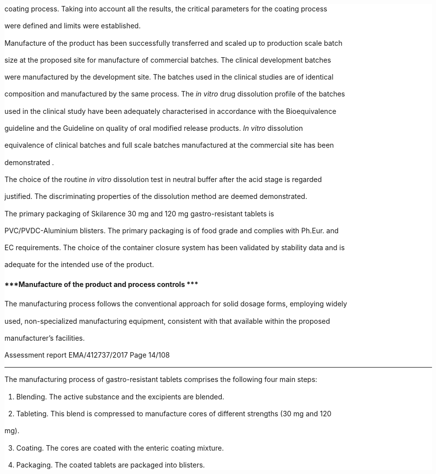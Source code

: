 coating process. Taking into account all the results, the critical parameters for the coating process

were defined and limits were established.

Manufacture of the product has been successfully transferred and scaled up to production scale batch

size at the proposed site for manufacture of commercial batches. The clinical development batches

were manufactured by the development site. The batches used in the clinical studies are of identical

composition and manufactured by the same process. The *in vitro* drug dissolution profile of the batches

used in the clinical study have been adequately characterised in accordance with the Bioequivalence

guideline and the Guideline on quality of oral modified release products. *In vitro* dissolution

equivalence of clinical batches and full scale batches manufactured at the commercial site has been

demonstrated *.*

The choice of the routine *in vitro* dissolution test in neutral buffer after the acid stage is regarded

justified. The discriminating properties of the dissolution method are deemed demonstrated.

The primary packaging of Skilarence 30 mg and 120 mg gastro-resistant tablets is

PVC/PVDC-Aluminium blisters. The primary packaging is of food grade and complies with Ph.Eur. and

EC requirements. The choice of the container closure system has been validated by stability data and is

adequate for the intended use of the product.
#### ***Manufacture of the product and process controls ***

The manufacturing process follows the conventional approach for solid dosage forms, employing widely

used, non-specialized manufacturing equipment, consistent with that available within the proposed

manufacturer’s facilities.

Assessment report
EMA/412737/2017 Page 14/108


-----

The manufacturing process of gastro-resistant tablets comprises the following four main steps:

1. Blending. The active substance and the excipients are blended.

2. Tableting. This blend is compressed to manufacture cores of different strengths (30 mg and 120

mg).

3. Coating. The cores are coated with the enteric coating mixture.

4. Packaging. The coated tablets are packaged into blisters.
